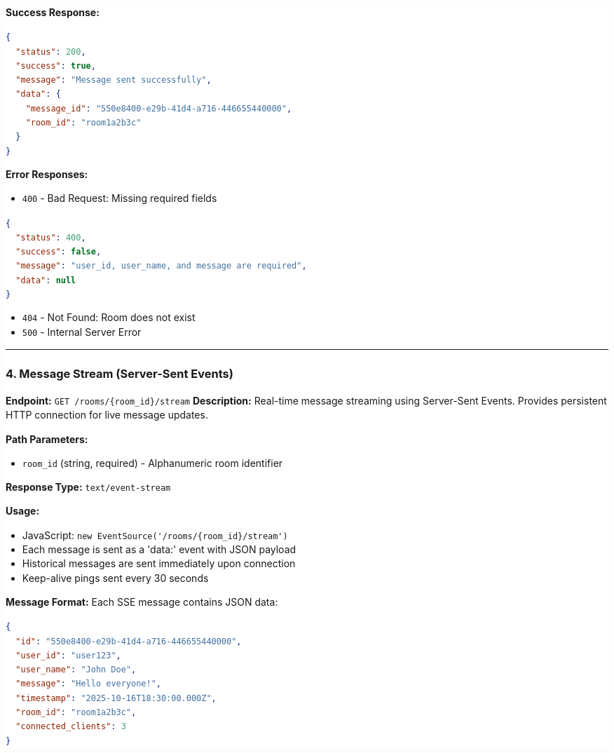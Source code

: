 **Success Response:**

```json
{
  "status": 200,
  "success": true,
  "message": "Message sent successfully",
  "data": {
    "message_id": "550e8400-e29b-41d4-a716-446655440000",
    "room_id": "room1a2b3c"
  }
}
```

**Error Responses:**

- `400` - Bad Request: Missing required fields

```json
{
  "status": 400,
  "success": false,
  "message": "user_id, user_name, and message are required",
  "data": null
}
```

- `404` - Not Found: Room does not exist
- `500` - Internal Server Error

---

### 4. Message Stream (Server-Sent Events)

**Endpoint:** `GET /rooms/{room_id}/stream`
**Description:** Real-time message streaming using Server-Sent Events. Provides persistent HTTP connection for live message updates.

**Path Parameters:**

- `room_id` (string, required) - Alphanumeric room identifier

**Response Type:** `text/event-stream`

**Usage:**

- JavaScript: `new EventSource('/rooms/{room_id}/stream')`
- Each message is sent as a 'data:' event with JSON payload
- Historical messages are sent immediately upon connection
- Keep-alive pings sent every 30 seconds

**Message Format:**
Each SSE message contains JSON data:

```json
{
  "id": "550e8400-e29b-41d4-a716-446655440000",
  "user_id": "user123",
  "user_name": "John Doe",
  "message": "Hello everyone!",
  "timestamp": "2025-10-16T18:30:00.000Z",
  "room_id": "room1a2b3c",
  "connected_clients": 3
}
```
